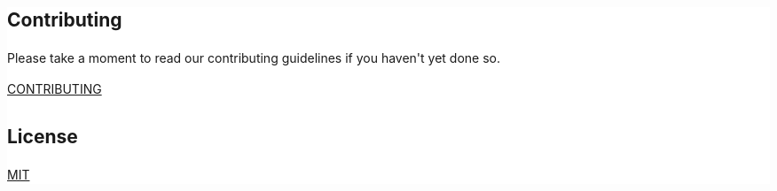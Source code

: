 ## Contributing

Please take a moment to read our contributing guidelines if you haven't yet done so.

[CONTRIBUTING](./.github/CONTRIBUTING.md)

## License

[MIT](LICENSE)

[npm]: https://img.shields.io/npm/v/style-loader.svg
[npm-url]: https://npmjs.com/package/style-loader
[node]: https://img.shields.io/node/v/style-loader.svg
[node-url]: https://nodejs.org
[tests]: https://github.com/webpack-contrib/style-loader/workflows/style-loader/badge.svg
[tests-url]: https://github.com/webpack-contrib/style-loader/actions
[cover]: https://codecov.io/gh/webpack-contrib/style-loader/branch/master/graph/badge.svg
[cover-url]: https://codecov.io/gh/webpack-contrib/style-loader
[discussion]: https://img.shields.io/github/discussions/webpack/webpack
[discussion-url]: https://github.com/webpack/webpack/discussions
[size]: https://packagephobia.now.sh/badge?p=style-loader
[size-url]: https://packagephobia.now.sh/result?p=style-loader
